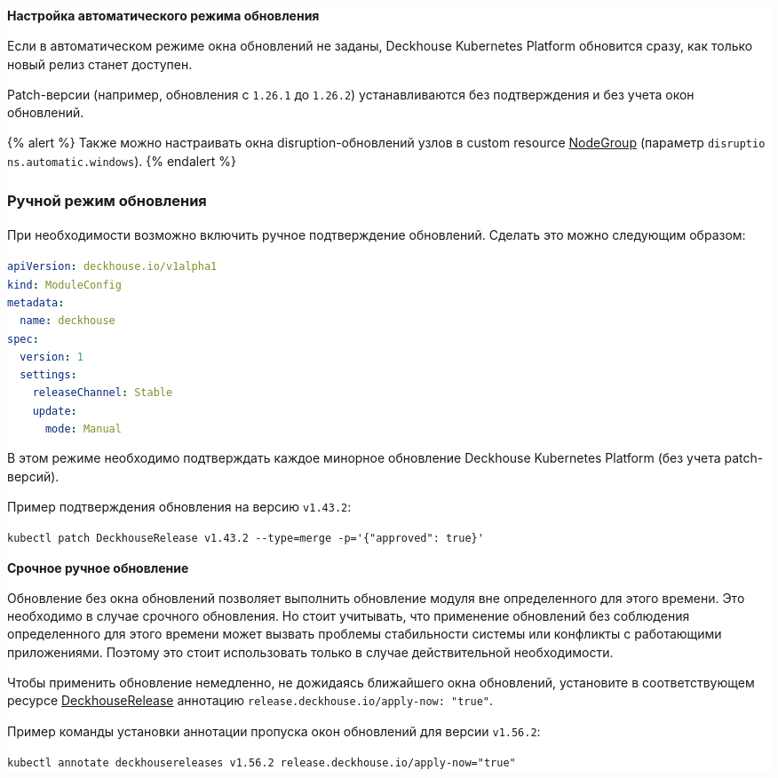 **Настройка автоматического режима обновления**

Если в автоматическом режиме окна обновлений не заданы, Deckhouse Kubernetes Platform обновится сразу, как только новый релиз станет доступен.

Patch-версии (например, обновления с `1.26.1` до `1.26.2`) устанавливаются без подтверждения и без учета окон обновлений.

{% alert %}
Также можно настраивать окна disruption-обновлений узлов в custom resource [NodeGroup](../040-node-manager/cr.html#nodegroup) (параметр `disruptions.automatic.windows`).
{% endalert %}

### Ручной режим обновления

При необходимости возможно включить ручное подтверждение обновлений. Сделать это можно следующим образом:

```yaml
apiVersion: deckhouse.io/v1alpha1
kind: ModuleConfig
metadata:
  name: deckhouse
spec:
  version: 1
  settings:
    releaseChannel: Stable
    update:
      mode: Manual
```

В этом режиме необходимо подтверждать каждое минорное обновление Deckhouse Kubernetes Platform (без учета patch-версий).

Пример подтверждения обновления на версию `v1.43.2`:

```shell
kubectl patch DeckhouseRelease v1.43.2 --type=merge -p='{"approved": true}'
```

**Срочное ручное обновление**

Обновление без окна обновлений позволяет выполнить обновление модуля вне определенного для этого времени. Это необходимо в случае срочного обновления. Но стоит учитывать, что применение обновлений без соблюдения определенного для этого времени может вызвать проблемы стабильности системы или конфликты с работающими приложениями. Поэтому это стоит использовать только в случае действительной необходимости.

Чтобы применить обновление немедленно, не дожидаясь ближайшего окна обновлений, установите в соответствующем ресурсе [DeckhouseRelease](modules/002-deckhouse/cr.html#deckhouserelease) аннотацию `release.deckhouse.io/apply-now: "true"`.

Пример команды установки аннотации пропуска окон обновлений для версии `v1.56.2`:

```shell
kubectl annotate deckhousereleases v1.56.2 release.deckhouse.io/apply-now="true"
```
